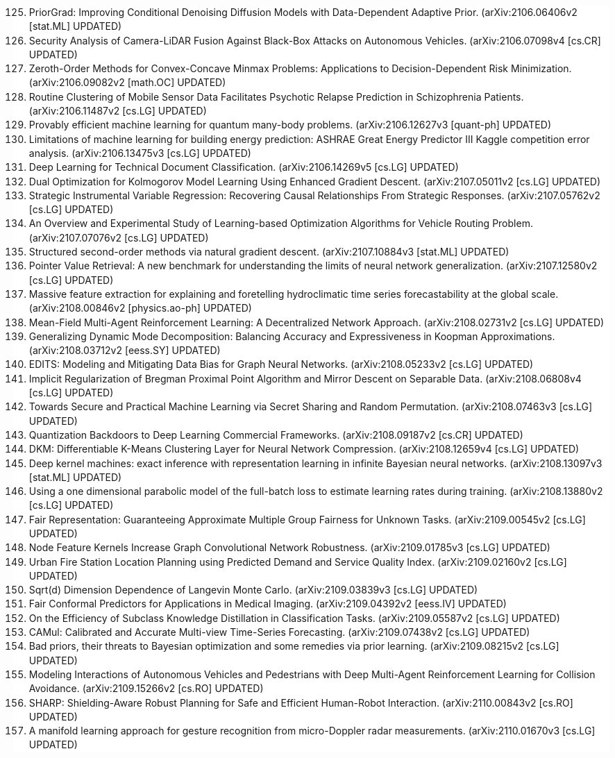 125. PriorGrad: Improving Conditional Denoising Diffusion Models with Data-Dependent Adaptive Prior. (arXiv:2106.06406v2 [stat.ML] UPDATED)
126. Security Analysis of Camera-LiDAR Fusion Against Black-Box Attacks on Autonomous Vehicles. (arXiv:2106.07098v4 [cs.CR] UPDATED)
127. Zeroth-Order Methods for Convex-Concave Minmax Problems: Applications to Decision-Dependent Risk Minimization. (arXiv:2106.09082v2 [math.OC] UPDATED)
128. Routine Clustering of Mobile Sensor Data Facilitates Psychotic Relapse Prediction in Schizophrenia Patients. (arXiv:2106.11487v2 [cs.LG] UPDATED)
129. Provably efficient machine learning for quantum many-body problems. (arXiv:2106.12627v3 [quant-ph] UPDATED)
130. Limitations of machine learning for building energy prediction: ASHRAE Great Energy Predictor III Kaggle competition error analysis. (arXiv:2106.13475v3 [cs.LG] UPDATED)
131. Deep Learning for Technical Document Classification. (arXiv:2106.14269v5 [cs.LG] UPDATED)
132. Dual Optimization for Kolmogorov Model Learning Using Enhanced Gradient Descent. (arXiv:2107.05011v2 [cs.LG] UPDATED)
133. Strategic Instrumental Variable Regression: Recovering Causal Relationships From Strategic Responses. (arXiv:2107.05762v2 [cs.LG] UPDATED)
134. An Overview and Experimental Study of Learning-based Optimization Algorithms for Vehicle Routing Problem. (arXiv:2107.07076v2 [cs.LG] UPDATED)
135. Structured second-order methods via natural gradient descent. (arXiv:2107.10884v3 [stat.ML] UPDATED)
136. Pointer Value Retrieval: A new benchmark for understanding the limits of neural network generalization. (arXiv:2107.12580v2 [cs.LG] UPDATED)
137. Massive feature extraction for explaining and foretelling hydroclimatic time series forecastability at the global scale. (arXiv:2108.00846v2 [physics.ao-ph] UPDATED)
138. Mean-Field Multi-Agent Reinforcement Learning: A Decentralized Network Approach. (arXiv:2108.02731v2 [cs.LG] UPDATED)
139. Generalizing Dynamic Mode Decomposition: Balancing Accuracy and Expressiveness in Koopman Approximations. (arXiv:2108.03712v2 [eess.SY] UPDATED)
140. EDITS: Modeling and Mitigating Data Bias for Graph Neural Networks. (arXiv:2108.05233v2 [cs.LG] UPDATED)
141. Implicit Regularization of Bregman Proximal Point Algorithm and Mirror Descent on Separable Data. (arXiv:2108.06808v4 [cs.LG] UPDATED)
142. Towards Secure and Practical Machine Learning via Secret Sharing and Random Permutation. (arXiv:2108.07463v3 [cs.LG] UPDATED)
143. Quantization Backdoors to Deep Learning Commercial Frameworks. (arXiv:2108.09187v2 [cs.CR] UPDATED)
144. DKM: Differentiable K-Means Clustering Layer for Neural Network Compression. (arXiv:2108.12659v4 [cs.LG] UPDATED)
145. Deep kernel machines: exact inference with representation learning in infinite Bayesian neural networks. (arXiv:2108.13097v3 [stat.ML] UPDATED)
146. Using a one dimensional parabolic model of the full-batch loss to estimate learning rates during training. (arXiv:2108.13880v2 [cs.LG] UPDATED)
147. Fair Representation: Guaranteeing Approximate Multiple Group Fairness for Unknown Tasks. (arXiv:2109.00545v2 [cs.LG] UPDATED)
148. Node Feature Kernels Increase Graph Convolutional Network Robustness. (arXiv:2109.01785v3 [cs.LG] UPDATED)
149. Urban Fire Station Location Planning using Predicted Demand and Service Quality Index. (arXiv:2109.02160v2 [cs.LG] UPDATED)
150. Sqrt(d) Dimension Dependence of Langevin Monte Carlo. (arXiv:2109.03839v3 [cs.LG] UPDATED)
151. Fair Conformal Predictors for Applications in Medical Imaging. (arXiv:2109.04392v2 [eess.IV] UPDATED)
152. On the Efficiency of Subclass Knowledge Distillation in Classification Tasks. (arXiv:2109.05587v2 [cs.LG] UPDATED)
153. CAMul: Calibrated and Accurate Multi-view Time-Series Forecasting. (arXiv:2109.07438v2 [cs.LG] UPDATED)
154. Bad priors, their threats to Bayesian optimization and some remedies via prior learning. (arXiv:2109.08215v2 [cs.LG] UPDATED)
155. Modeling Interactions of Autonomous Vehicles and Pedestrians with Deep Multi-Agent Reinforcement Learning for Collision Avoidance. (arXiv:2109.15266v2 [cs.RO] UPDATED)
156. SHARP: Shielding-Aware Robust Planning for Safe and Efficient Human-Robot Interaction. (arXiv:2110.00843v2 [cs.RO] UPDATED)
157. A manifold learning approach for gesture recognition from micro-Doppler radar measurements. (arXiv:2110.01670v3 [cs.LG] UPDATED)